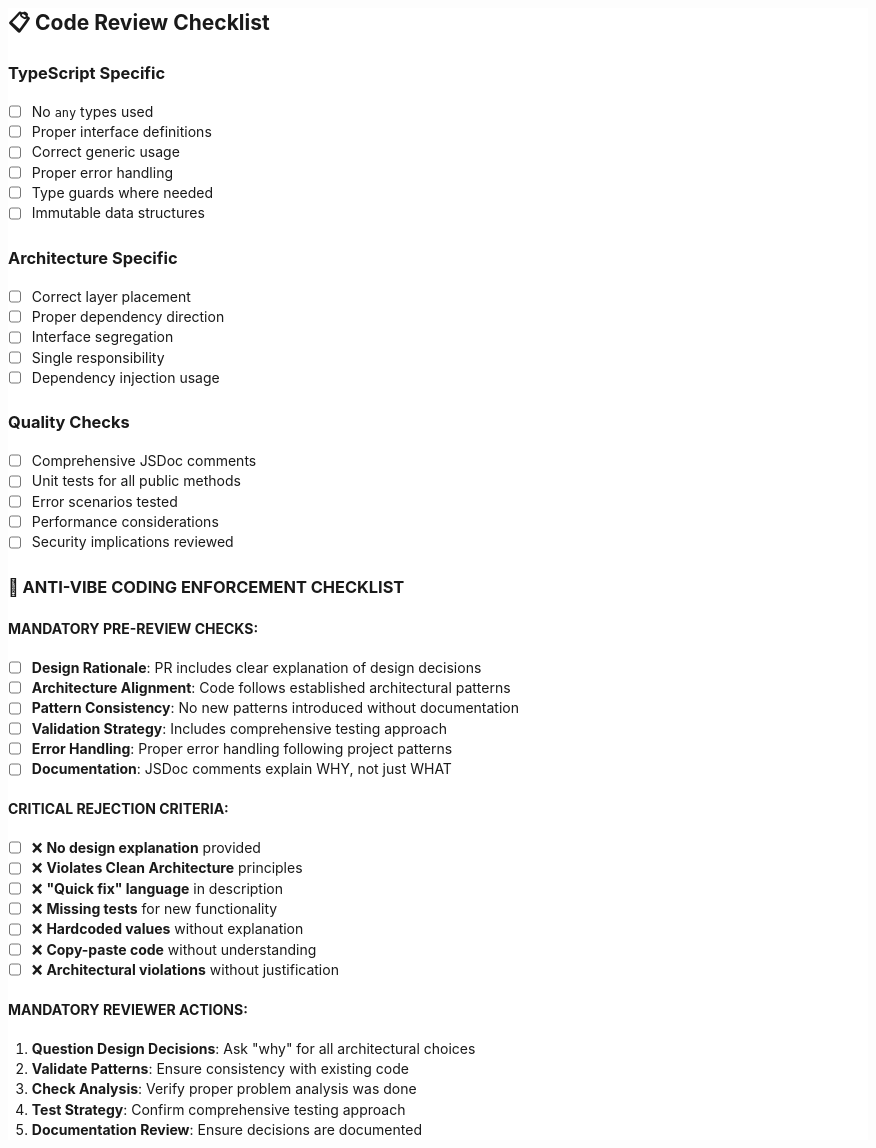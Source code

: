 ## 📋 Code Review Checklist

### TypeScript Specific
- [ ] No `any` types used
- [ ] Proper interface definitions
- [ ] Correct generic usage
- [ ] Proper error handling
- [ ] Type guards where needed
- [ ] Immutable data structures

### Architecture Specific
- [ ] Correct layer placement
- [ ] Proper dependency direction
- [ ] Interface segregation
- [ ] Single responsibility
- [ ] Dependency injection usage

### Quality Checks
- [ ] Comprehensive JSDoc comments
- [ ] Unit tests for all public methods
- [ ] Error scenarios tested
- [ ] Performance considerations
- [ ] Security implications reviewed

### 🚫 ANTI-VIBE CODING ENFORCEMENT CHECKLIST

#### MANDATORY PRE-REVIEW CHECKS:
- [ ] **Design Rationale**: PR includes clear explanation of design decisions
- [ ] **Architecture Alignment**: Code follows established architectural patterns
- [ ] **Pattern Consistency**: No new patterns introduced without documentation
- [ ] **Validation Strategy**: Includes comprehensive testing approach
- [ ] **Error Handling**: Proper error handling following project patterns
- [ ] **Documentation**: JSDoc comments explain WHY, not just WHAT

#### CRITICAL REJECTION CRITERIA:
- [ ] ❌ **No design explanation** provided
- [ ] ❌ **Violates Clean Architecture** principles
- [ ] ❌ **"Quick fix" language** in description
- [ ] ❌ **Missing tests** for new functionality
- [ ] ❌ **Hardcoded values** without explanation
- [ ] ❌ **Copy-paste code** without understanding
- [ ] ❌ **Architectural violations** without justification

#### MANDATORY REVIEWER ACTIONS:
1. **Question Design Decisions**: Ask "why" for all architectural choices
2. **Validate Patterns**: Ensure consistency with existing code
3. **Check Analysis**: Verify proper problem analysis was done
4. **Test Strategy**: Confirm comprehensive testing approach
5. **Documentation Review**: Ensure decisions are documented
